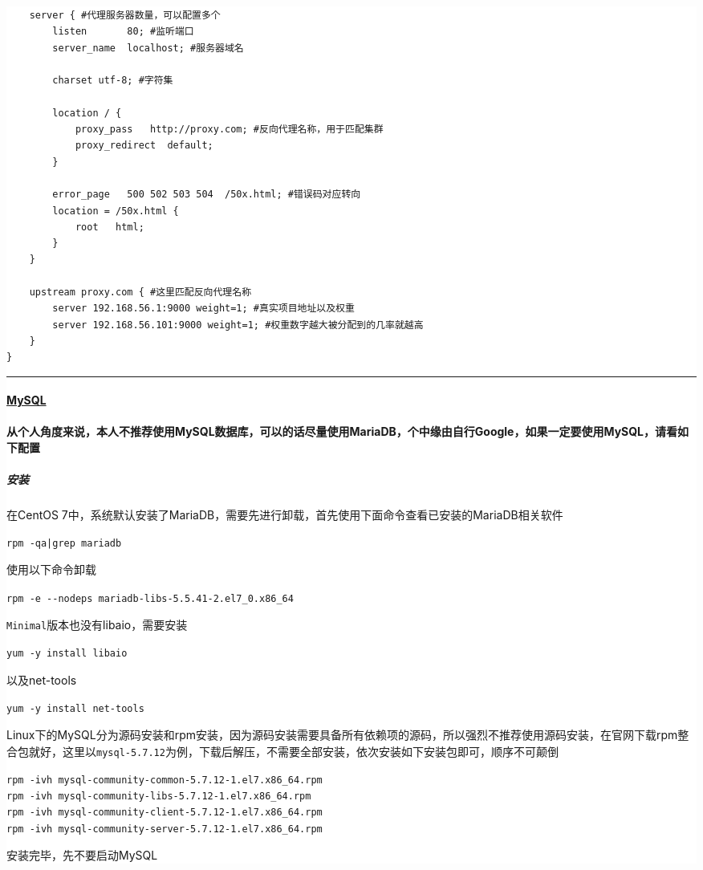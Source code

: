 ```shell
    server { #代理服务器数量，可以配置多个
        listen       80; #监听端口
        server_name  localhost; #服务器域名

        charset utf-8; #字符集

        location / {
            proxy_pass   http://proxy.com; #反向代理名称，用于匹配集群
            proxy_redirect  default;
        }

        error_page   500 502 503 504  /50x.html; #错误码对应转向
        location = /50x.html {
            root   html;
        }
    }

    upstream proxy.com { #这里匹配反向代理名称
        server 192.168.56.1:9000 weight=1; #真实项目地址以及权重
        server 192.168.56.101:9000 weight=1; #权重数字越大被分配到的几率就越高
    }
}
```

- - -

#### [MySQL](http://dev.mysql.com/downloads/) ####
**从个人角度来说，本人不推荐使用MySQL数据库，可以的话尽量使用MariaDB，个中缘由自行Google，如果一定要使用MySQL，请看如下配置**

##### 安装 #####
在CentOS 7中，系统默认安装了MariaDB，需要先进行卸载，首先使用下面命令查看已安装的MariaDB相关软件
```shell
rpm -qa|grep mariadb
```
使用以下命令卸载
```shell
rpm -e --nodeps mariadb-libs-5.5.41-2.el7_0.x86_64
```
`Minimal`版本也没有libaio，需要安装
```shell
yum -y install libaio
```
以及net-tools
```shell
yum -y install net-tools
```
Linux下的MySQL分为源码安装和rpm安装，因为源码安装需要具备所有依赖项的源码，所以强烈不推荐使用源码安装，在官网下载rpm整合包就好，这里以`mysql-5.7.12`为例，下载后解压，不需要全部安装，依次安装如下安装包即可，顺序不可颠倒
```shell
rpm -ivh mysql-community-common-5.7.12-1.el7.x86_64.rpm
rpm -ivh mysql-community-libs-5.7.12-1.el7.x86_64.rpm
rpm -ivh mysql-community-client-5.7.12-1.el7.x86_64.rpm
rpm -ivh mysql-community-server-5.7.12-1.el7.x86_64.rpm
```
安装完毕，先不要启动MySQL
